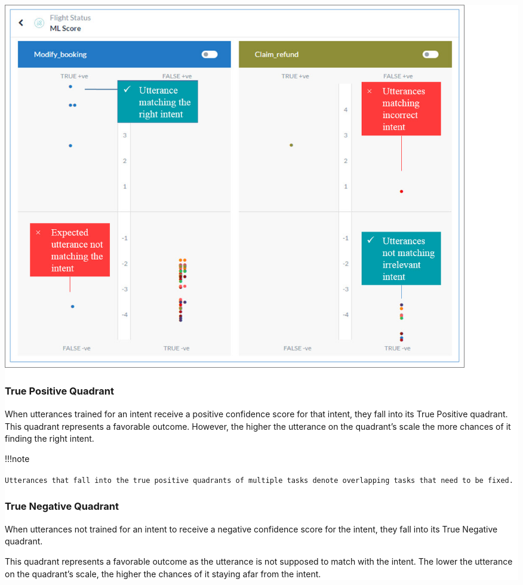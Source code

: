 <img src="../training/images/confusion-matrix.jpg" alt="confusion matrix" title="confusion matrix" style="border: 1px solid gray; zoom:75%;">

### True Positive Quadrant

When utterances trained for an intent receive a positive confidence score for that intent, they fall into its True Positive quadrant. This quadrant represents a favorable outcome. However, the higher the utterance on the quadrant’s scale the more chances of it finding the right intent.

!!!note

    Utterances that fall into the true positive quadrants of multiple tasks denote overlapping tasks that need to be fixed.

### True Negative Quadrant

When utterances not trained for an intent to receive a negative confidence score for the intent, they fall into its True Negative quadrant. 

This quadrant represents a favorable outcome as the utterance is not supposed to match with the intent. The lower the utterance on the quadrant’s scale, the higher the chances of it staying afar from the intent. 
